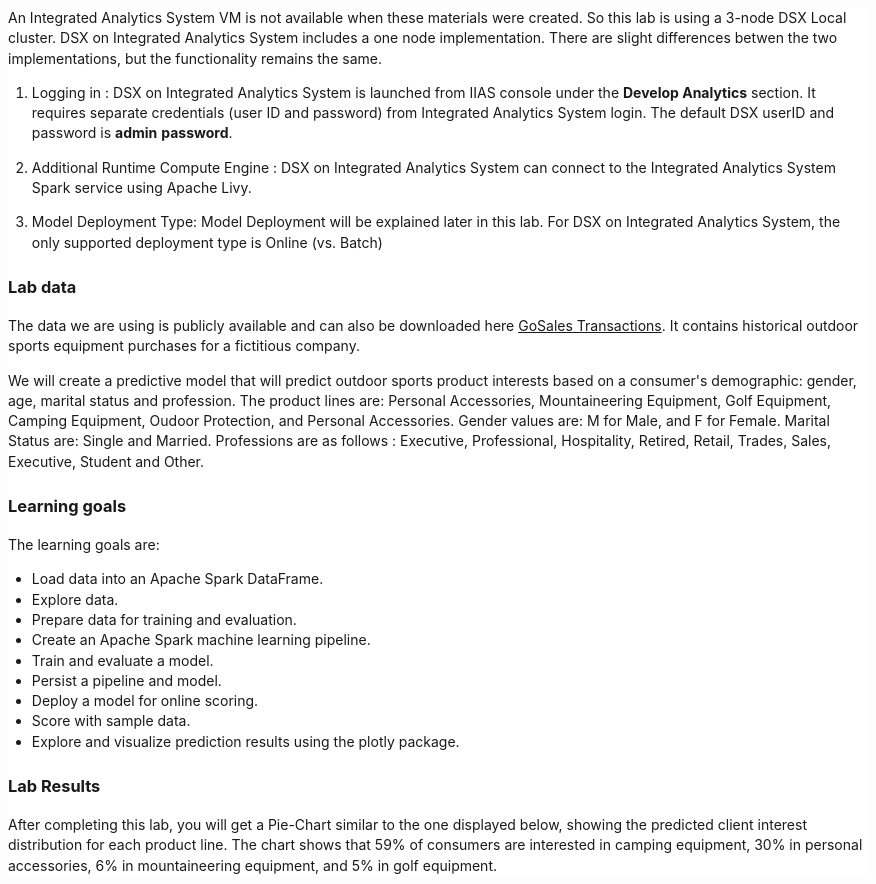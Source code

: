 An Integrated Analytics System VM is not available when these materials were created. So this lab is using a 3-node DSX Local cluster. DSX on Integrated Analytics System includes a one node implementation. There are slight differences betwen the two implementations, but the functionality remains the same. 

  1) Logging in : DSX on Integrated Analytics System is launched from IIAS console under the **Develop Analytics** section. It requires separate credentials (user ID and password) from Integrated Analytics System login. The default DSX userID and password is **admin** **password**. 

  2) Additional Runtime Compute Engine : DSX on Integrated Analytics System can connect to the Integrated Analytics System Spark service using Apache Livy.

  3) Model Deployment Type: Model Deployment will be explained later in this lab. For DSX on Integrated Analytics System, the only supported deployment type is Online (vs. Batch)


### Lab data

The data we are using is publicly available and can also be downloaded here
[GoSales Transactions](https://apsportal.ibm.com/exchange-api/v1/entries/8044492073eb964f46597b4be06ff5ea/data?accessKey=9561295fa407698694b1e254d0099600).
It contains historical outdoor sports equipment purchases for a fictitious company.

We will create a predictive model that will predict outdoor sports
product interests based on a consumer's demographic: gender,
age, marital status and profession. The product lines are: Personal
Accessories, Mountaineering Equipment, Golf Equipment, Camping
Equipment, Oudoor Protection, and Personal Accessories. Gender values
are: M for Male, and F for Female. Marital Status are: Single and
Married. Professions are as follows : Executive, Professional,
Hospitality, Retired, Retail, Trades, Sales, Executive, Student and
Other.

### Learning goals

The learning goals are:

   - Load data into an Apache Spark DataFrame.
   - Explore data.
   - Prepare data for training and evaluation.
   - Create an Apache Spark machine learning pipeline.
   - Train and evaluate a model.
   - Persist a pipeline and model.
   - Deploy a model for online scoring.
   - Score with sample data.
   - Explore and visualize prediction results using the plotly package.
   
   

### Lab Results

After completing this lab,  you will get a Pie-Chart similar to the one displayed below, showing the predicted client interest distribution for each product line. The chart shows that 59% of consumers are interested in camping equipment, 30% in personal accessories, 6% in mountaineering equipment, and 5% in golf equipment.

